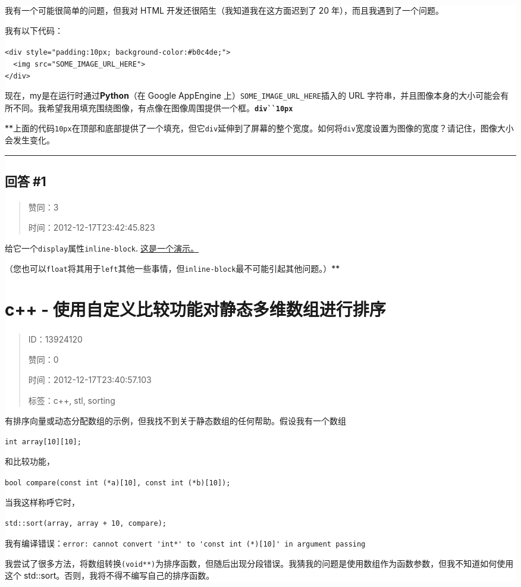 我有一个可能很简单的问题，但我对 HTML 开发还很陌生（我知道我在这方面迟到了 20 年），而且我遇到了一个问题。

我有以下代码：

```
<div style="padding:10px; background-color:#b0c4de;">   
  <img src="SOME_IMAGE_URL_HERE">
</div> 
```

现在，my是在运行时通过**Python**（在 Google AppEngine 上）`SOME_IMAGE_URL_HERE`插入的 URL 字符串，并且图像本身的大小可能会有所不同。我希望我用填充围绕图像，有点像在图像周围提供一个框。**`div``10px`**

 **上面的代码`10px`在顶部和底部提供了一个填充，但它`div`延伸到了屏幕的整个宽度。如何将`div`宽度设置为图像的宽度？请记住，图像大小会发生变化。

* * *

## 回答 #1

> 赞同：3
> 
> 时间：2012-12-17T23:42:45.823

给它一个`display`属性`inline-block`. [这是一个演示。](http://jsfiddle.net/minitech/7mt6h/)

（您也可以`float`将其用于`left`其他一些事情，但`inline-block`最不可能引起其他问题。）**

# c++ - 使用自定义比较功能对静态多维数组进行排序

> ID：13924120
> 
> 赞同：0
> 
> 时间：2012-12-17T23:40:57.103
> 
> 标签：c++, stl, sorting

有排序向量或动态分配数组的示例，但我找不到关于静态数组的任何帮助。假设我有一个数组

```
int array[10][10]; 
```

和比较功能，

```
bool compare(const int (*a)[10], const int (*b)[10]); 
```

当我这样称呼它时，

```
std::sort(array, array + 10, compare); 
```

我有编译错误：`error: cannot convert 'int*' to 'const int (*)[10]' in argument passing`

我尝试了很多方法，将数组转换`(void**)`为排序函数，但随后出现分段错误。我猜我的问题是使用数组作为函数参数，但我不知道如何使用这个 std::sort。否则，我将不得不编写自己的排序函数。
